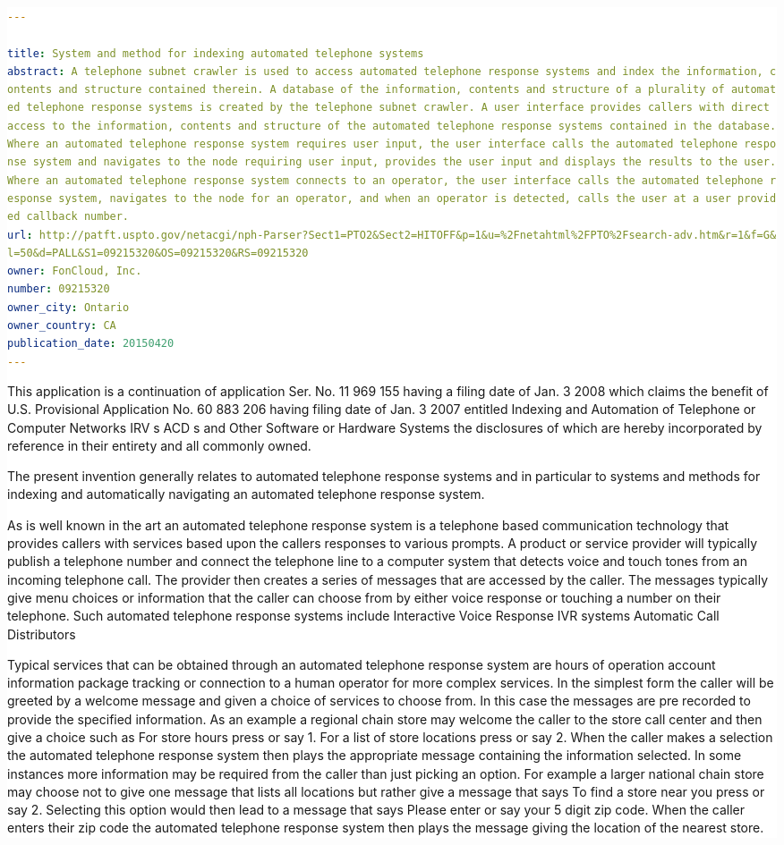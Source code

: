 ```yaml
---

title: System and method for indexing automated telephone systems
abstract: A telephone subnet crawler is used to access automated telephone response systems and index the information, contents and structure contained therein. A database of the information, contents and structure of a plurality of automated telephone response systems is created by the telephone subnet crawler. A user interface provides callers with direct access to the information, contents and structure of the automated telephone response systems contained in the database. Where an automated telephone response system requires user input, the user interface calls the automated telephone response system and navigates to the node requiring user input, provides the user input and displays the results to the user. Where an automated telephone response system connects to an operator, the user interface calls the automated telephone response system, navigates to the node for an operator, and when an operator is detected, calls the user at a user provided callback number.
url: http://patft.uspto.gov/netacgi/nph-Parser?Sect1=PTO2&Sect2=HITOFF&p=1&u=%2Fnetahtml%2FPTO%2Fsearch-adv.htm&r=1&f=G&l=50&d=PALL&S1=09215320&OS=09215320&RS=09215320
owner: FonCloud, Inc.
number: 09215320
owner_city: Ontario
owner_country: CA
publication_date: 20150420
---
```

This application is a continuation of application Ser. No. 11 969 155 having a filing date of Jan. 3 2008 which claims the benefit of U.S. Provisional Application No. 60 883 206 having filing date of Jan. 3 2007 entitled Indexing and Automation of Telephone or Computer Networks IRV s ACD s and Other Software or Hardware Systems the disclosures of which are hereby incorporated by reference in their entirety and all commonly owned.

The present invention generally relates to automated telephone response systems and in particular to systems and methods for indexing and automatically navigating an automated telephone response system.

As is well known in the art an automated telephone response system is a telephone based communication technology that provides callers with services based upon the callers responses to various prompts. A product or service provider will typically publish a telephone number and connect the telephone line to a computer system that detects voice and touch tones from an incoming telephone call. The provider then creates a series of messages that are accessed by the caller. The messages typically give menu choices or information that the caller can choose from by either voice response or touching a number on their telephone. Such automated telephone response systems include Interactive Voice Response IVR systems Automatic Call Distributors

Typical services that can be obtained through an automated telephone response system are hours of operation account information package tracking or connection to a human operator for more complex services. In the simplest form the caller will be greeted by a welcome message and given a choice of services to choose from. In this case the messages are pre recorded to provide the specified information. As an example a regional chain store may welcome the caller to the store call center and then give a choice such as For store hours press or say 1. For a list of store locations press or say 2. When the caller makes a selection the automated telephone response system then plays the appropriate message containing the information selected. In some instances more information may be required from the caller than just picking an option. For example a larger national chain store may choose not to give one message that lists all locations but rather give a message that says To find a store near you press or say 2. Selecting this option would then lead to a message that says Please enter or say your 5 digit zip code. When the caller enters their zip code the automated telephone response system then plays the message giving the location of the nearest store.
